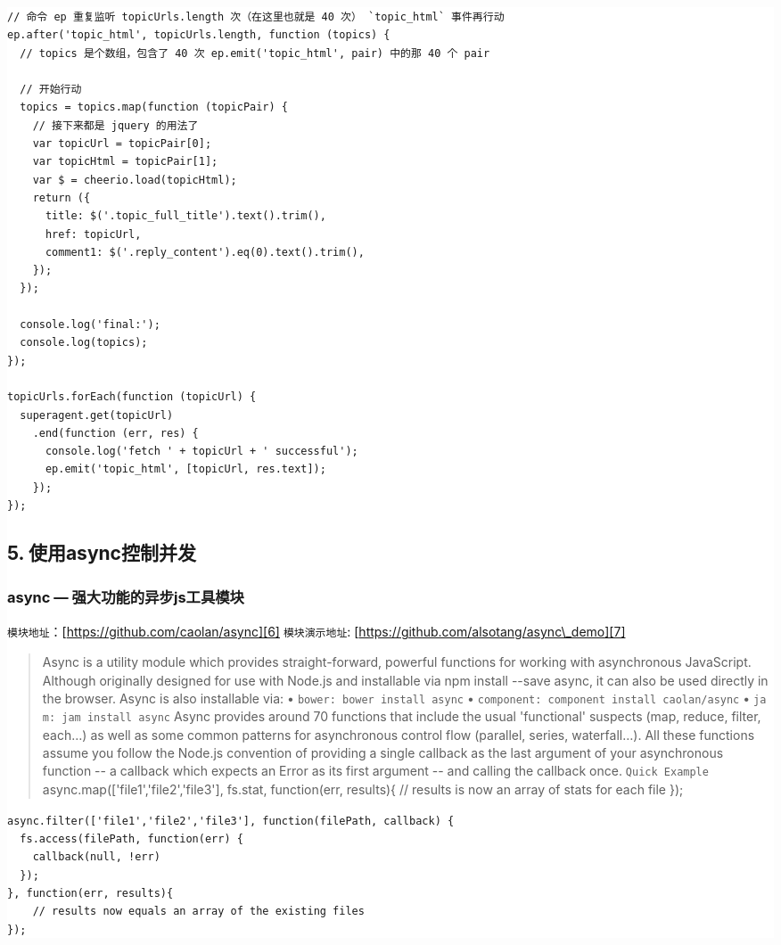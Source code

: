 	// 命令 ep 重复监听 topicUrls.length 次（在这里也就是 40 次） `topic_html` 事件再行动
	ep.after('topic_html', topicUrls.length, function (topics) {
	  // topics 是个数组，包含了 40 次 ep.emit('topic_html', pair) 中的那 40 个 pair
	
	  // 开始行动
	  topics = topics.map(function (topicPair) {
	    // 接下来都是 jquery 的用法了
	    var topicUrl = topicPair[0];
	    var topicHtml = topicPair[1];
	    var $ = cheerio.load(topicHtml);
	    return ({
	      title: $('.topic_full_title').text().trim(),
	      href: topicUrl,
	      comment1: $('.reply_content').eq(0).text().trim(),
	    });
	  });
	
	  console.log('final:');
	  console.log(topics);
	});
	
	topicUrls.forEach(function (topicUrl) {
	  superagent.get(topicUrl)
	    .end(function (err, res) {
	      console.log('fetch ' + topicUrl + ' successful');
	      ep.emit('topic_html', [topicUrl, res.text]);
	    });
	});
## 5. 使用async控制并发
### **async** — 强大功能的异步js工具模块
`模块地址`：[https://github.com/caolan/async][6]
`模块演示地址`: [https://github.com/alsotang/async\_demo][7]
> Async is a utility module which provides straight-forward, powerful functions for working with asynchronous JavaScript. Although originally designed for use with Node.js and installable via npm install --save async, it can also be used directly in the browser.
> Async is also installable via:
> •   `bower: bower install async`
> •   `component: component install caolan/async`
> •   `jam: jam install async`
> Async provides around 70 functions that include the usual 'functional' suspects (map, reduce, filter, each…) as well as some common patterns for asynchronous control flow (parallel, series, waterfall…). All these functions assume you follow the Node.js convention of providing a single callback as the last argument of your asynchronous function -- a callback which expects an Error as its first argument -- and calling the callback once.
`Quick Example`
	async.map(['file1','file2','file3'], fs.stat, function(err, results){
	    // results is now an array of stats for each file
	});
	
	async.filter(['file1','file2','file3'], function(filePath, callback) {
	  fs.access(filePath, function(err) {
	    callback(null, !err)
	  });
	}, function(err, results){
	    // results now equals an array of the existing files
	});
	

[4]:	https://github.com/cheeriojs/cheerio
[5]:	https://github.com/JacksonTian/eventproxy
[6]:	https://github.com/caolan/async "模块地址"
[7]:	https://github.com/alsotang/async_demo
[8]:	http://mochajs.org/
[9]:	https://github.com/tj/should.js
[10]:	https://github.com/gotwarlost/istanbul
[11]:	http://chaijs.com/
[12]:	http://phantomjs.org/
[13]:	https://github.com/remy/nodemon
[15]:	https://github.com/bestiejs/benchmark.js
[16]:	https://benchmarkjs.com/
[17]:	https://segmentfault.com/a/1190000003486676
[image-1]:	file:///.file/id=6571367.7226622